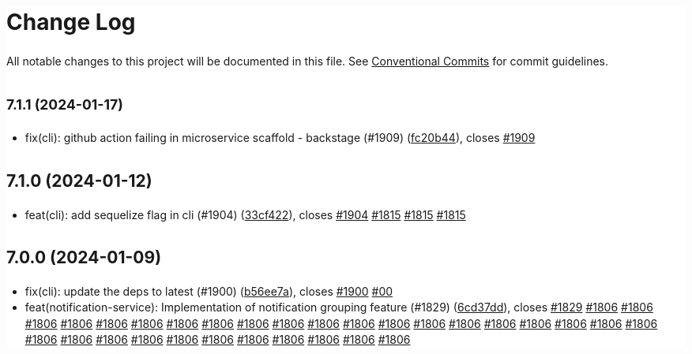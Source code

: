 # Change Log

All notable changes to this project will be documented in this file.
See [Conventional Commits](https://conventionalcommits.org) for commit guidelines.

## <small>7.1.1 (2024-01-17)</small>

* fix(cli): github action failing in microservice scaffold - backstage (#1909) ([fc20b44](https://github.com/sourcefuse/loopback4-microservice-catalog/commit/fc20b44)), closes [#1909](https://github.com/sourcefuse/loopback4-microservice-catalog/issues/1909)





## 7.1.0 (2024-01-12)

* feat(cli): add sequelize flag in cli (#1904) ([33cf422](https://github.com/sourcefuse/loopback4-microservice-catalog/commit/33cf422)), closes [#1904](https://github.com/sourcefuse/loopback4-microservice-catalog/issues/1904) [#1815](https://github.com/sourcefuse/loopback4-microservice-catalog/issues/1815) [#1815](https://github.com/sourcefuse/loopback4-microservice-catalog/issues/1815) [#1815](https://github.com/sourcefuse/loopback4-microservice-catalog/issues/1815)





## 7.0.0 (2024-01-09)

* fix(cli): update the deps to latest (#1900) ([b56ee7a](https://github.com/sourcefuse/loopback4-microservice-catalog/commit/b56ee7a)), closes [#1900](https://github.com/sourcefuse/loopback4-microservice-catalog/issues/1900) [#00](https://github.com/sourcefuse/loopback4-microservice-catalog/issues/00)
* feat(notification-service): Implementation of notification grouping feature (#1829) ([6cd37dd](https://github.com/sourcefuse/loopback4-microservice-catalog/commit/6cd37dd)), closes [#1829](https://github.com/sourcefuse/loopback4-microservice-catalog/issues/1829) [#1806](https://github.com/sourcefuse/loopback4-microservice-catalog/issues/1806) [#1806](https://github.com/sourcefuse/loopback4-microservice-catalog/issues/1806) [#1806](https://github.com/sourcefuse/loopback4-microservice-catalog/issues/1806) [#1806](https://github.com/sourcefuse/loopback4-microservice-catalog/issues/1806) [#1806](https://github.com/sourcefuse/loopback4-microservice-catalog/issues/1806) [#1806](https://github.com/sourcefuse/loopback4-microservice-catalog/issues/1806) [#1806](https://github.com/sourcefuse/loopback4-microservice-catalog/issues/1806) [#1806](https://github.com/sourcefuse/loopback4-microservice-catalog/issues/1806) [#1806](https://github.com/sourcefuse/loopback4-microservice-catalog/issues/1806) [#1806](https://github.com/sourcefuse/loopback4-microservice-catalog/issues/1806) [#1806](https://github.com/sourcefuse/loopback4-microservice-catalog/issues/1806) [#1806](https://github.com/sourcefuse/loopback4-microservice-catalog/issues/1806) [#1806](https://github.com/sourcefuse/loopback4-microservice-catalog/issues/1806) [#1806](https://github.com/sourcefuse/loopback4-microservice-catalog/issues/1806) [#1806](https://github.com/sourcefuse/loopback4-microservice-catalog/issues/1806) [#1806](https://github.com/sourcefuse/loopback4-microservice-catalog/issues/1806) [#1806](https://github.com/sourcefuse/loopback4-microservice-catalog/issues/1806) [#1806](https://github.com/sourcefuse/loopback4-microservice-catalog/issues/1806) [#1806](https://github.com/sourcefuse/loopback4-microservice-catalog/issues/1806) [#1806](https://github.com/sourcefuse/loopback4-microservice-catalog/issues/1806) [#1806](https://github.com/sourcefuse/loopback4-microservice-catalog/issues/1806) [#1806](https://github.com/sourcefuse/loopback4-microservice-catalog/issues/1806) [#1806](https://github.com/sourcefuse/loopback4-microservice-catalog/issues/1806) [#1806](https://github.com/sourcefuse/loopback4-microservice-catalog/issues/1806) [#1806](https://github.com/sourcefuse/loopback4-microservice-catalog/issues/1806) [#1806](https://github.com/sourcefuse/loopback4-microservice-catalog/issues/1806) [#1806](https://github.com/sourcefuse/loopback4-microservice-catalog/issues/1806) [#1806](https://github.com/sourcefuse/loopback4-microservice-catalog/issues/1806) [#1806](https://github.com/sourcefuse/loopback4-microservice-catalog/issues/1806) [#1806](https://github.com/sourcefuse/loopback4-microservice-catalog/issues/1806) [#1806](https://github.com/sourcefuse/loopback4-microservice-catalog/issues/1806)
